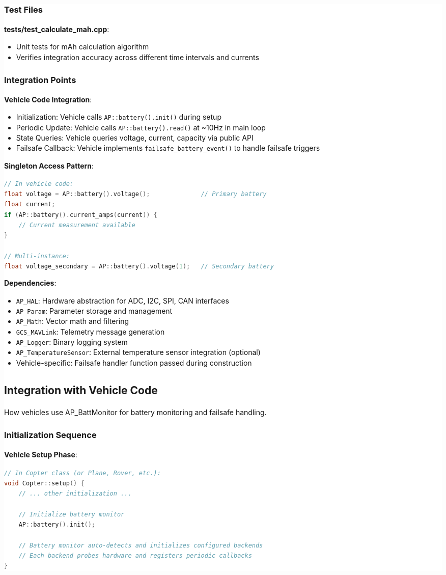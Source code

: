 ### Test Files

**tests/test_calculate_mah.cpp**:
- Unit tests for mAh calculation algorithm
- Verifies integration accuracy across different time intervals and currents

### Integration Points

**Vehicle Code Integration**:
- Initialization: Vehicle calls `AP::battery().init()` during setup
- Periodic Update: Vehicle calls `AP::battery().read()` at ~10Hz in main loop
- State Queries: Vehicle queries voltage, current, capacity via public API
- Failsafe Callback: Vehicle implements `failsafe_battery_event()` to handle failsafe triggers

**Singleton Access Pattern**:
```cpp
// In vehicle code:
float voltage = AP::battery().voltage();              // Primary battery
float current;
if (AP::battery().current_amps(current)) {
    // Current measurement available
}

// Multi-instance:
float voltage_secondary = AP::battery().voltage(1);   // Secondary battery
```

**Dependencies**:
- `AP_HAL`: Hardware abstraction for ADC, I2C, SPI, CAN interfaces
- `AP_Param`: Parameter storage and management
- `AP_Math`: Vector math and filtering
- `GCS_MAVLink`: Telemetry message generation
- `AP_Logger`: Binary logging system
- `AP_TemperatureSensor`: External temperature sensor integration (optional)
- Vehicle-specific: Failsafe handler function passed during construction

## Integration with Vehicle Code

How vehicles use AP_BattMonitor for battery monitoring and failsafe handling.

### Initialization Sequence

**Vehicle Setup Phase**:
```cpp
// In Copter class (or Plane, Rover, etc.):
void Copter::setup() {
    // ... other initialization ...
    
    // Initialize battery monitor
    AP::battery().init();
    
    // Battery monitor auto-detects and initializes configured backends
    // Each backend probes hardware and registers periodic callbacks
}
```
